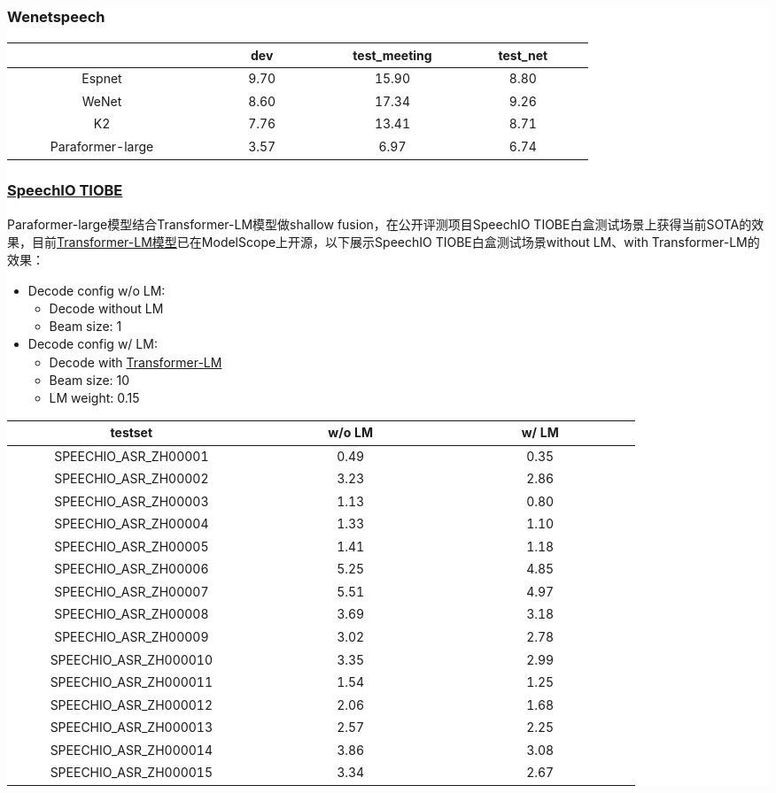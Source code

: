 
### Wenetspeech

|           | dev| test_meeting| test_net|
|:-------------------------------------------------:|:-------------------------------------:|:-------------------------------------:|:------------------------------------:|
| <div style="width: 150pt">Espnet</div>            | <div style="width: 100pt">9.70</div>  |<div style="width: 100pt">15.90</div>  |<div style="width: 100pt">8.80</div>  |
| <div style="width: 150pt">WeNet</div>             | <div style="width: 100pt">8.60</div>  |<div style="width: 100pt">17.34</div>  |<div style="width: 100pt">9.26</div>  |
| <div style="width: 150pt">K2</div>                | <div style="width: 100pt">7.76</div>  |<div style="width: 100pt">13.41</div>  |<div style="width: 100pt">8.71</div>  |
| <div style="width: 150pt">Paraformer-large</div>  | <div style="width: 100pt">3.57</div>  |<div style="width: 100pt">6.97</div>   |<div style="width: 100pt">6.74</div>  |

### [SpeechIO TIOBE](https://github.com/SpeechColab/Leaderboard)

Paraformer-large模型结合Transformer-LM模型做shallow fusion，在公开评测项目SpeechIO TIOBE白盒测试场景上获得当前SOTA的效果，目前[Transformer-LM模型](https://modelscope.cn/models/damo/speech_transformer_lm_zh-cn-common-vocab8404-pytorch/summary)已在ModelScope上开源，以下展示SpeechIO TIOBE白盒测试场景without LM、with Transformer-LM的效果：

- Decode config w/o LM: 
  - Decode without LM
  - Beam size: 1
- Decode config w/ LM:
  - Decode with [Transformer-LM](https://modelscope.cn/models/damo/speech_transformer_lm_zh-cn-common-vocab8404-pytorch/summary)
  - Beam size: 10
  - LM weight: 0.15

| testset | w/o LM | w/ LM |
|:------------------:|:----:|:----:|
|<div style="width: 200pt">SPEECHIO_ASR_ZH00001</div>| <div style="width: 150pt">0.49</div> | <div style="width: 150pt">0.35</div> |
|<div style="width: 200pt">SPEECHIO_ASR_ZH00002</div>| <div style="width: 150pt">3.23</div> | <div style="width: 150pt">2.86</div> |
|<div style="width: 200pt">SPEECHIO_ASR_ZH00003</div>| <div style="width: 150pt">1.13</div> | <div style="width: 150pt">0.80</div> |
|<div style="width: 200pt">SPEECHIO_ASR_ZH00004</div>| <div style="width: 150pt">1.33</div> | <div style="width: 150pt">1.10</div> |
|<div style="width: 200pt">SPEECHIO_ASR_ZH00005</div>| <div style="width: 150pt">1.41</div> | <div style="width: 150pt">1.18</div> |
|<div style="width: 200pt">SPEECHIO_ASR_ZH00006</div>| <div style="width: 150pt">5.25</div> | <div style="width: 150pt">4.85</div> |
|<div style="width: 200pt">SPEECHIO_ASR_ZH00007</div>| <div style="width: 150pt">5.51</div> | <div style="width: 150pt">4.97</div> |
|<div style="width: 200pt">SPEECHIO_ASR_ZH00008</div>| <div style="width: 150pt">3.69</div> | <div style="width: 150pt">3.18</div> |
|<div style="width: 200pt">SPEECHIO_ASR_ZH00009</div>| <div style="width: 150pt">3.02</div> | <div style="width: 150pt">2.78</div> |
|<div style="width: 200pt">SPEECHIO_ASR_ZH000010</div>| <div style="width: 150pt">3.35</div> | <div style="width: 150pt">2.99</div> |
|<div style="width: 200pt">SPEECHIO_ASR_ZH000011</div>| <div style="width: 150pt">1.54</div> | <div style="width: 150pt">1.25</div> |
|<div style="width: 200pt">SPEECHIO_ASR_ZH000012</div>| <div style="width: 150pt">2.06</div> | <div style="width: 150pt">1.68</div> |
|<div style="width: 200pt">SPEECHIO_ASR_ZH000013</div>| <div style="width: 150pt">2.57</div> | <div style="width: 150pt">2.25</div> |
|<div style="width: 200pt">SPEECHIO_ASR_ZH000014</div>| <div style="width: 150pt">3.86</div> | <div style="width: 150pt">3.08</div> |
|<div style="width: 200pt">SPEECHIO_ASR_ZH000015</div>| <div style="width: 150pt">3.34</div> | <div style="width: 150pt">2.67</div> |
